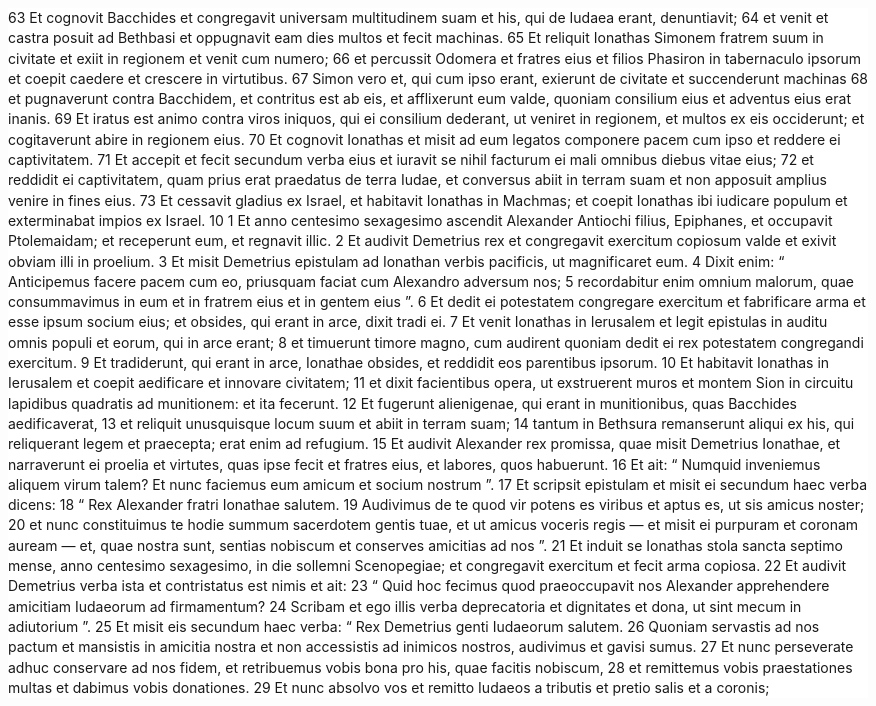 63 Et cognovit Bacchides et congregavit universam multitudinem suam et his, qui de Iudaea erant, denuntiavit;
64 et venit et castra posuit ad Bethbasi et oppugnavit eam dies multos et fecit machinas.
65 Et reliquit Ionathas Simonem fratrem suum in civitate et exiit in regionem et venit cum numero;
66 et percussit Odomera et fratres eius et filios Phasiron in tabernaculo ipsorum et coepit caedere et crescere in virtutibus.
67 Simon vero et, qui cum ipso erant, exierunt de civitate et succenderunt machinas
68 et pugnaverunt contra Bacchidem, et contritus est ab eis, et afflixerunt eum valde, quoniam consilium eius et adventus eius erat inanis.
69 Et iratus est animo contra viros iniquos, qui ei consilium dederant, ut veniret in regionem, et multos ex eis occiderunt; et cogitaverunt abire in regionem eius.
70 Et cognovit Ionathas et misit ad eum legatos componere pacem cum ipso et reddere ei captivitatem.
71 Et accepit et fecit secundum verba eius et iuravit se nihil facturum ei mali omnibus diebus vitae eius;
72 et reddidit ei captivitatem, quam prius erat praedatus de terra Iudae, et conversus abiit in terram suam et non apposuit amplius venire in fines eius.
73 Et cessavit gladius ex Israel, et habitavit Ionathas in Machmas; et coepit Ionathas ibi iudicare populum et exterminabat impios ex Israel.
10
1 Et anno centesimo sexagesimo ascendit Alexander Antiochi filius, Epiphanes, et occupavit Ptolemaidam; et receperunt eum, et regnavit illic.
2 Et audivit Demetrius rex et congregavit exercitum copiosum valde et exivit obviam illi in proelium.
3 Et misit Demetrius epistulam ad Ionathan verbis pacificis, ut magnificaret eum.
4 Dixit enim: “ Anticipemus facere pacem cum eo, priusquam faciat cum Alexandro adversum nos;
5 recordabitur enim omnium malorum, quae consummavimus in eum et in fratrem eius et in gentem eius ”.
6 Et dedit ei potestatem congregare exercitum et fabrificare arma et esse ipsum socium eius; et obsides, qui erant in arce, dixit tradi ei.
7 Et venit Ionathas in Ierusalem et legit epistulas in auditu omnis populi et eorum, qui in arce erant;
8 et timuerunt timore magno, cum audirent quoniam dedit ei rex potestatem congregandi exercitum.
9 Et tradiderunt, qui erant in arce, Ionathae obsides, et reddidit eos parentibus ipsorum.
10 Et habitavit Ionathas in Ierusalem et coepit aedificare et innovare civitatem;
11 et dixit facientibus opera, ut exstruerent muros et montem Sion in circuitu lapidibus quadratis ad munitionem: et ita fecerunt.
12 Et fugerunt alienigenae, qui erant in munitionibus, quas Bacchides aedificaverat,
13 et reliquit unusquisque locum suum et abiit in terram suam;
14 tantum in Bethsura remanserunt aliqui ex his, qui reliquerant legem et praecepta; erat enim ad refugium.
15 Et audivit Alexander rex promissa, quae misit Demetrius Ionathae, et narraverunt ei proelia et virtutes, quas ipse fecit et fratres eius, et labores, quos habuerunt.
16 Et ait: “ Numquid inveniemus aliquem virum talem? Et nunc faciemus eum amicum et socium nostrum ”.
17 Et scripsit epistulam et misit ei secundum haec verba dicens:
18 “ Rex Alexander fratri Ionathae salutem.
19 Audivimus de te quod vir potens es viribus et aptus es, ut sis amicus noster;
20 et nunc constituimus te hodie summum sacerdotem gentis tuae, et ut amicus voceris regis — et misit ei purpuram et coronam auream — et, quae nostra sunt, sentias nobiscum et conserves amicitias ad nos ”.
21 Et induit se Ionathas stola sancta septimo mense, anno centesimo sexagesimo, in die sollemni Scenopegiae; et congregavit exercitum et fecit arma copiosa.
22 Et audivit Demetrius verba ista et contristatus est nimis et ait:
23 “ Quid hoc fecimus quod praeoccupavit nos Alexander apprehendere amicitiam Iudaeorum ad firmamentum?
24 Scribam et ego illis verba deprecatoria et dignitates et dona, ut sint mecum in adiutorium ”.
25 Et misit eis secundum haec verba: “ Rex Demetrius genti Iudaeorum salutem.
26 Quoniam servastis ad nos pactum et mansistis in amicitia nostra et non accessistis ad inimicos nostros, audivimus et gavisi sumus.
27 Et nunc perseverate adhuc conservare ad nos fidem, et retribuemus vobis bona pro his, quae facitis nobiscum,
28 et remittemus vobis praestationes multas et dabimus vobis donationes.
29 Et nunc absolvo vos et remitto Iudaeos a tributis et pretio salis et a coronis;
